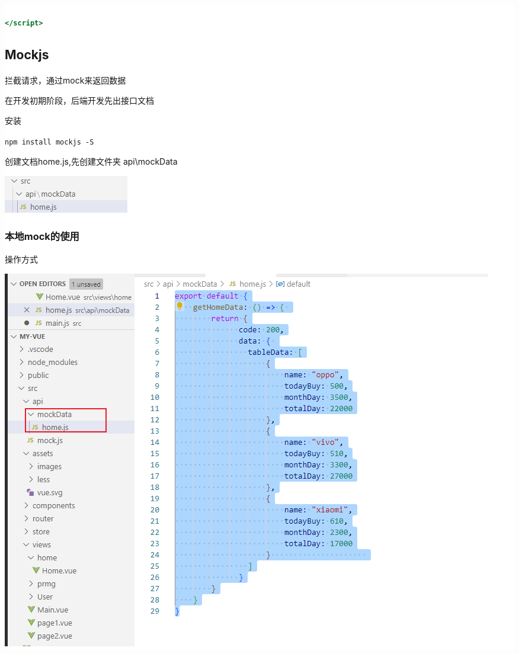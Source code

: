```htm

</script>
```





## Mockjs  

拦截请求，通过mock来返回数据

在开发初期阶段，后端开发先出接口文档



安装

```
npm install mockjs -S 
```

创建文档home.js,先创建文件夹 api\mockData

![image-20231115001143381](images/image-20231115001143381.png)





### 本地mock的使用

操作方式

![image-20231115004000457](images/image-20231115004000457.png)